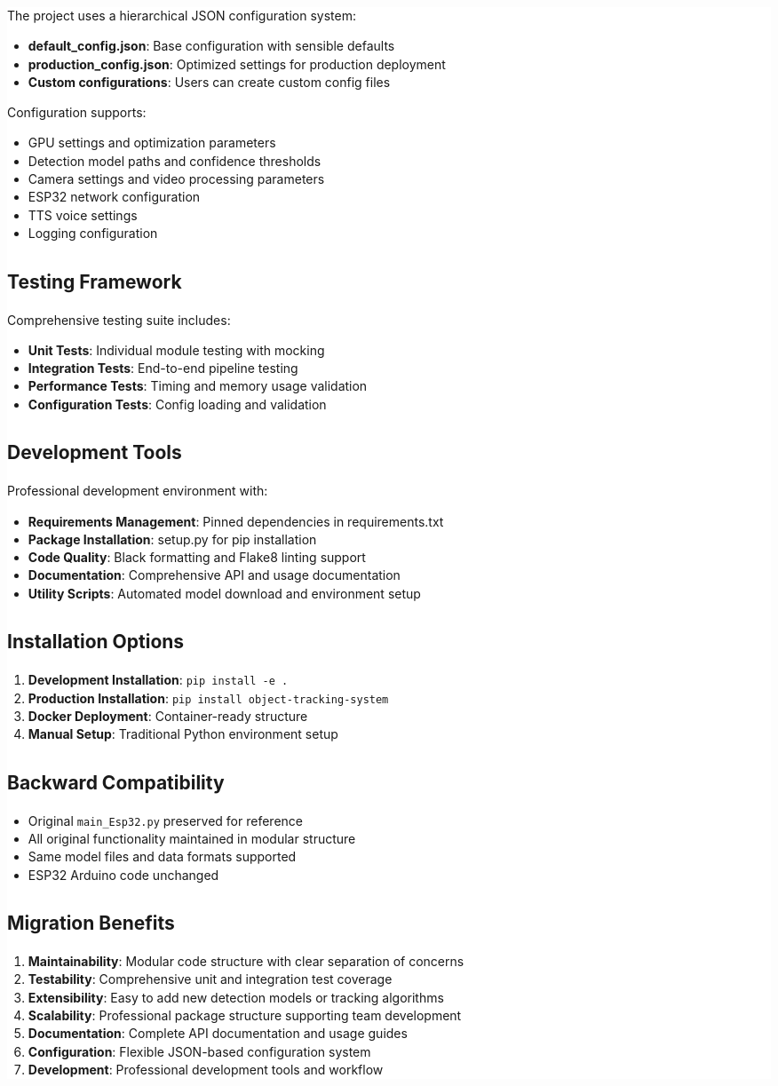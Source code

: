 The project uses a hierarchical JSON configuration system:

- **default_config.json**: Base configuration with sensible defaults
- **production_config.json**: Optimized settings for production deployment
- **Custom configurations**: Users can create custom config files

Configuration supports:
- GPU settings and optimization parameters
- Detection model paths and confidence thresholds
- Camera settings and video processing parameters
- ESP32 network configuration
- TTS voice settings
- Logging configuration

## Testing Framework

Comprehensive testing suite includes:

- **Unit Tests**: Individual module testing with mocking
- **Integration Tests**: End-to-end pipeline testing
- **Performance Tests**: Timing and memory usage validation
- **Configuration Tests**: Config loading and validation

## Development Tools

Professional development environment with:

- **Requirements Management**: Pinned dependencies in requirements.txt
- **Package Installation**: setup.py for pip installation
- **Code Quality**: Black formatting and Flake8 linting support
- **Documentation**: Comprehensive API and usage documentation
- **Utility Scripts**: Automated model download and environment setup

## Installation Options

1. **Development Installation**: `pip install -e .`
2. **Production Installation**: `pip install object-tracking-system`
3. **Docker Deployment**: Container-ready structure
4. **Manual Setup**: Traditional Python environment setup

## Backward Compatibility

- Original `main_Esp32.py` preserved for reference
- All original functionality maintained in modular structure
- Same model files and data formats supported
- ESP32 Arduino code unchanged

## Migration Benefits

1. **Maintainability**: Modular code structure with clear separation of concerns
2. **Testability**: Comprehensive unit and integration test coverage
3. **Extensibility**: Easy to add new detection models or tracking algorithms
4. **Scalability**: Professional package structure supporting team development
5. **Documentation**: Complete API documentation and usage guides
6. **Configuration**: Flexible JSON-based configuration system
7. **Development**: Professional development tools and workflow
